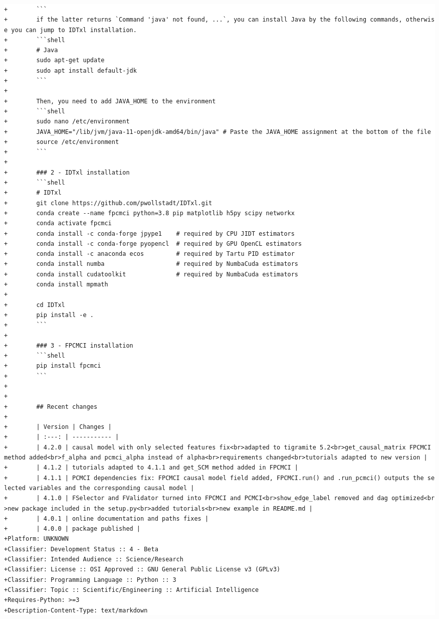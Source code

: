 ```
+        ```
+        if the latter returns `Command 'java' not found, ...`, you can install Java by the following commands, otherwise you can jump to IDTxl installation.
+        ```shell
+        # Java
+        sudo apt-get update
+        sudo apt install default-jdk
+        ```
+        
+        Then, you need to add JAVA_HOME to the environment
+        ```shell
+        sudo nano /etc/environment
+        JAVA_HOME="/lib/jvm/java-11-openjdk-amd64/bin/java" # Paste the JAVA_HOME assignment at the bottom of the file
+        source /etc/environment
+        ```
+        
+        ### 2 - IDTxl installation
+        ```shell
+        # IDTxl
+        git clone https://github.com/pwollstadt/IDTxl.git
+        conda create --name fpcmci python=3.8 pip matplotlib h5py scipy networkx
+        conda activate fpcmci
+        conda install -c conda-forge jpype1    # required by CPU JIDT estimators
+        conda install -c conda-forge pyopencl  # required by GPU OpenCL estimators
+        conda install -c anaconda ecos         # required by Tartu PID estimator
+        conda install numba                    # required by NumbaCuda estimators
+        conda install cudatoolkit              # required by NumbaCuda estimators
+        conda install mpmath
+        
+        cd IDTxl
+        pip install -e .
+        ```
+        
+        ### 3 - FPCMCI installation
+        ```shell
+        pip install fpcmci
+        ```
+        
+        
+        ## Recent changes
+        
+        | Version | Changes |
+        | :---: | ----------- |
+        | 4.2.0 | causal model with only selected features fix<br>adapted to tigramite 5.2<br>get_causal_matrix FPCMCI method added<br>f_alpha and pcmci_alpha instead of alpha<br>requirements changed<br>tutorials adapted to new version |
+        | 4.1.2 | tutorials adapted to 4.1.1 and get_SCM method added in FPCMCI |
+        | 4.1.1 | PCMCI dependencies fix: FPCMCI causal model field added, FPCMCI.run() and .run_pcmci() outputs the selected variables and the corresponding causal model |
+        | 4.1.0 | FSelector and FValidator turned into FPCMCI and PCMCI<br>show_edge_label removed and dag optimized<br>new package included in the setup.py<br>added tutorials<br>new example in README.md |
+        | 4.0.1 | online documentation and paths fixes |
+        | 4.0.0 | package published |
+Platform: UNKNOWN
+Classifier: Development Status :: 4 - Beta
+Classifier: Intended Audience :: Science/Research
+Classifier: License :: OSI Approved :: GNU General Public License v3 (GPLv3)
+Classifier: Programming Language :: Python :: 3
+Classifier: Topic :: Scientific/Engineering :: Artificial Intelligence
+Requires-Python: >=3
+Description-Content-Type: text/markdown
```